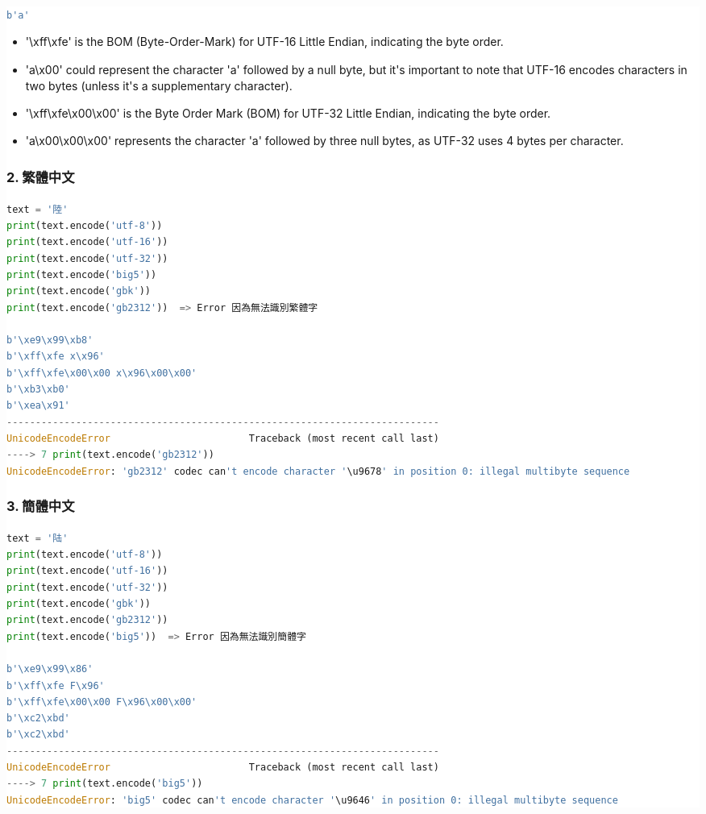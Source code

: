 ```python
b'a'
```

- '\xff\xfe' is the BOM (Byte-Order-Mark) for UTF-16 Little Endian, indicating the byte order.

- 'a\x00' could represent the character 'a' followed by a null byte, but it's important to note that UTF-16 encodes characters in two bytes (unless it's a supplementary character).

- '\xff\xfe\x00\x00' is the Byte Order Mark (BOM) for UTF-32 Little Endian, indicating the byte order.

- 'a\x00\x00\x00' represents the character 'a' followed by three null bytes, as UTF-32 uses 4 bytes per character.

  

### 2. 繁體中文

```python
text = '陸'
print(text.encode('utf-8'))
print(text.encode('utf-16'))
print(text.encode('utf-32'))
print(text.encode('big5'))
print(text.encode('gbk'))
print(text.encode('gb2312'))  => Error 因為無法識別繁體字

b'\xe9\x99\xb8'
b'\xff\xfe x\x96'
b'\xff\xfe\x00\x00 x\x96\x00\x00'
b'\xb3\xb0'
b'\xea\x91'
---------------------------------------------------------------------------
UnicodeEncodeError                        Traceback (most recent call last)
----> 7 print(text.encode('gb2312'))
UnicodeEncodeError: 'gb2312' codec can't encode character '\u9678' in position 0: illegal multibyte sequence
```



### 3. 簡體中文

```python
text = '陆'
print(text.encode('utf-8'))
print(text.encode('utf-16'))
print(text.encode('utf-32'))
print(text.encode('gbk'))
print(text.encode('gb2312'))
print(text.encode('big5'))  => Error 因為無法識別簡體字

b'\xe9\x99\x86'
b'\xff\xfe F\x96'
b'\xff\xfe\x00\x00 F\x96\x00\x00'
b'\xc2\xbd'
b'\xc2\xbd'
---------------------------------------------------------------------------
UnicodeEncodeError                        Traceback (most recent call last)
----> 7 print(text.encode('big5'))
UnicodeEncodeError: 'big5' codec can't encode character '\u9646' in position 0: illegal multibyte sequence
```
